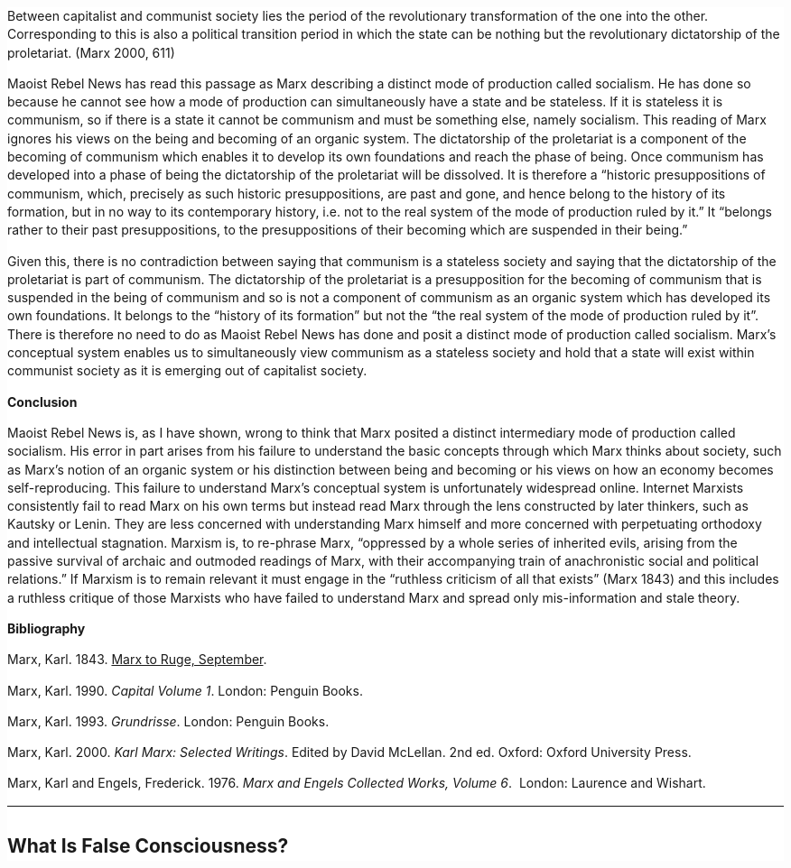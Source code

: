 Between capitalist and communist society lies the period of the revolutionary transformation of the one into the other. Corresponding to this is also a political transition period in which the state can be nothing but the revolutionary dictatorship of the proletariat. (Marx 2000, 611)

Maoist Rebel News has read this passage as Marx describing a distinct mode of production called socialism. He has done so because he cannot see how a mode of production can simultaneously have a state and be stateless. If it is stateless it is communism, so if there is a state it cannot be communism and must be something else, namely socialism. This reading of Marx ignores his views on the being and becoming of an organic system. The dictatorship of the proletariat is a component of the becoming of communism which enables it to develop its own foundations and reach the phase of being. Once communism has developed into a phase of being the dictatorship of the proletariat will be dissolved. It is therefore a “historic presuppositions of communism, which, precisely as such historic presuppositions, are past and gone, and hence belong to the history of its formation, but in no way to its contemporary history, i.e. not to the real system of the mode of production ruled by it.” It “belongs rather to their past presuppositions, to the presuppositions of their becoming which are suspended in their being.”

Given this, there is no contradiction between saying that communism is a stateless society and saying that the dictatorship of the proletariat is part of communism. The dictatorship of the proletariat is a presupposition for the becoming of communism that is suspended in the being of communism and so is not a component of communism as an organic system which has developed its own foundations. It belongs to the “history of its formation” but not the “the real system of the mode of production ruled by it”. There is therefore no need to do as Maoist Rebel News has done and posit a distinct mode of production called socialism. Marx’s conceptual system enables us to simultaneously view communism as a stateless society and hold that a state will exist within communist society as it is emerging out of capitalist society.

**Conclusion**

Maoist Rebel News is, as I have shown, wrong to think that Marx posited a distinct intermediary mode of production called socialism. His error in part arises from his failure to understand the basic concepts through which Marx thinks about society, such as Marx’s notion of an organic system or his distinction between being and becoming or his views on how an economy becomes self-reproducing. This failure to understand Marx’s conceptual system is unfortunately widespread online. Internet Marxists consistently fail to read Marx on his own terms but instead read Marx through the lens constructed by later thinkers, such as Kautsky or Lenin. They are less concerned with understanding Marx himself and more concerned with perpetuating orthodoxy and intellectual stagnation. Marxism is, to re-phrase Marx, “oppressed by a whole series of inherited evils, arising from the passive survival of archaic and outmoded readings of Marx, with their accompanying train of anachronistic social and political relations.” If Marxism is to remain relevant it must engage in the “ruthless criticism of all that exists” (Marx 1843) and this includes a ruthless critique of those Marxists who have failed to understand Marx and spread only mis-information and stale theory.

**Bibliography**

Marx, Karl. 1843. [Marx to Ruge, September](https://www.marxists.org/archive/marx/works/1843/letters/43_09.htm).

Marx, Karl. 1990. _Capital Volume 1_. London: Penguin Books.

Marx, Karl. 1993. _Grundrisse_. London: Penguin Books.

Marx, Karl. 2000. _Karl Marx: Selected Writings_. Edited by David McLellan. 2nd ed. Oxford: Oxford University Press.

Marx, Karl and Engels, Frederick. 1976. _Marx and Engels Collected Works, Volume 6_.  London: Laurence and Wishart.
___
## What Is False Consciousness?
